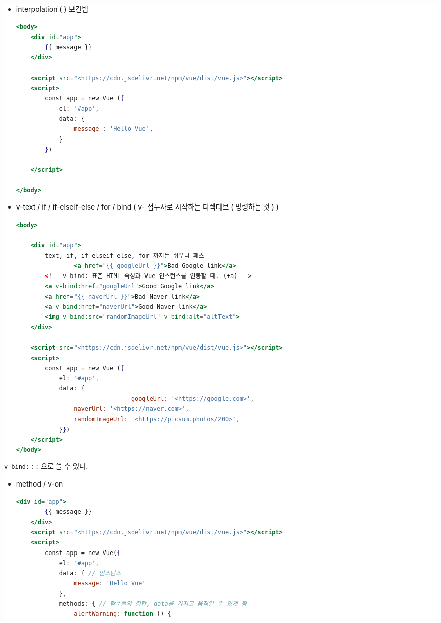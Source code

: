 * interpolation \(  \) 보간법

  ```jsx
  <body>
      <div id="app">
          {{ message }} 
      </div>

      <script src="<https://cdn.jsdelivr.net/npm/vue/dist/vue.js>"></script>
      <script>
          const app = new Vue ({
              el: '#app',
              data: {
                  message : 'Hello Vue',
              }
          })

      </script> 

  </body>
  ```

* v-text / if / if-elseif-else / for / bind \( v- 접두사로 시작하는 디렉티브 \( 명령하는 것 \) \)

  ```jsx
  <body>

      <div id="app">
          text, if, if-elseif-else, for 까지는 쉬우니 패스
                  <a href="{{ googleUrl }}">Bad Google link</a>
          <!-- v-bind: 표준 HTML 속성과 Vue 인스턴스를 연동할 때. (+a) -->
          <a v-bind:href="googleUrl">Good Google link</a>
          <a href="{{ naverUrl }}">Bad Naver link</a>
          <a v-bind:href="naverUrl">Good Naver link</a>
          <img v-bind:src="randomImageUrl" v-bind:alt="altText">
      </div>

      <script src="<https://cdn.jsdelivr.net/npm/vue/dist/vue.js>"></script>
      <script>
          const app = new Vue ({
              el: '#app',
              data: {
                                  googleUrl: '<https://google.com>',
                  naverUrl: '<https://naver.com>',
                  randomImageUrl: '<https://picsum.photos/200>',
              }})
      </script>
  </body>
  ```

`v-bind:` : `:` 으로 쓸 수 있다.

* method / v-on

  ```jsx
  <div id="app">
          {{ message }}
      </div>
      <script src="<https://cdn.jsdelivr.net/npm/vue/dist/vue.js>"></script>
      <script>
          const app = new Vue({
              el: '#app',
              data: { // 인스턴스
                  message: 'Hello Vue'
              },
              methods: { // 함수들의 집합, data를 가지고 움직일 수 있게 됨
                  alertWarning: function () {
  ```